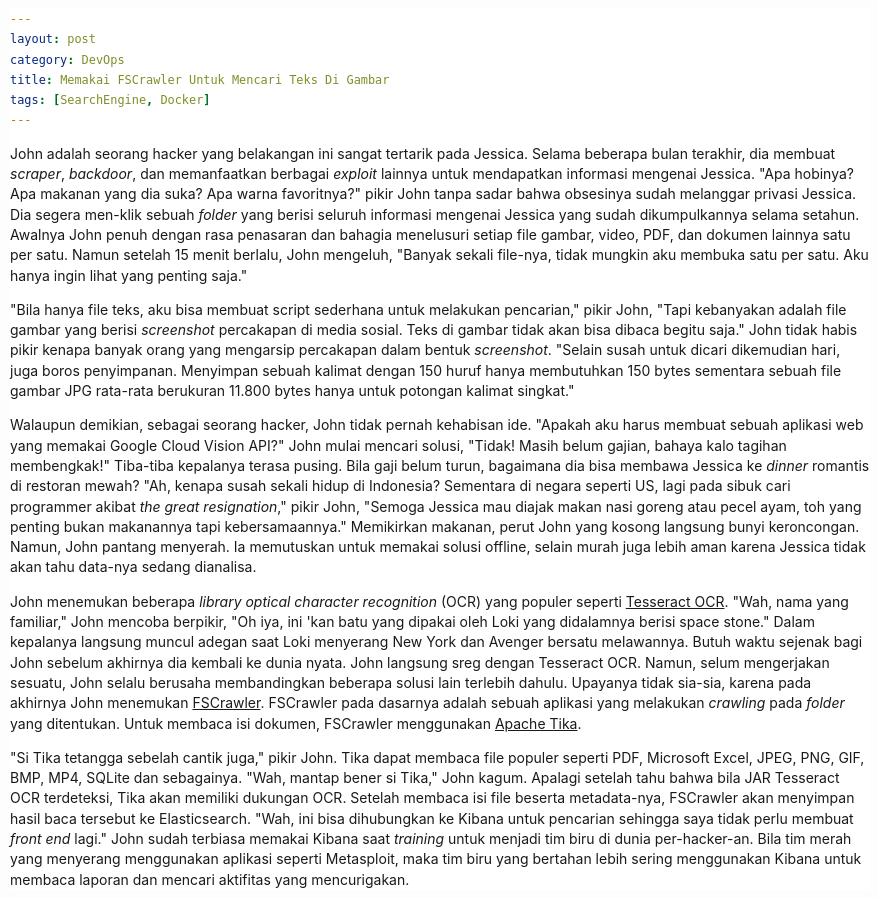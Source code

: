 ```yaml
---
layout: post
category: DevOps
title: Memakai FSCrawler Untuk Mencari Teks Di Gambar
tags: [SearchEngine, Docker]
---
```


John adalah seorang hacker yang belakangan ini sangat tertarik pada Jessica.  Selama beberapa bulan terakhir, dia membuat *scraper*, *backdoor*, dan memanfaatkan berbagai *exploit* lainnya untuk mendapatkan informasi mengenai Jessica.  "Apa hobinya?  Apa makanan yang dia suka?  Apa warna favoritnya?" pikir John tanpa sadar bahwa obsesinya sudah melanggar privasi Jessica.  Dia segera men-klik sebuah *folder* yang berisi seluruh informasi mengenai Jessica yang sudah dikumpulkannya selama setahun.  Awalnya John penuh dengan rasa penasaran dan bahagia menelusuri setiap file gambar, video, PDF, dan dokumen lainnya satu per satu.  Namun setelah 15 menit berlalu, John mengeluh, "Banyak sekali file-nya, tidak mungkin aku membuka satu per satu.  Aku hanya ingin lihat yang penting saja."

"Bila hanya file teks, aku bisa membuat script sederhana untuk melakukan pencarian," pikir John, "Tapi kebanyakan adalah file gambar yang berisi *screenshot* percakapan di media sosial.  Teks di gambar tidak akan bisa dibaca begitu saja."  John tidak habis pikir kenapa banyak orang yang mengarsip percakapan dalam bentuk *screenshot*.  "Selain susah untuk dicari dikemudian hari, juga boros penyimpanan.  Menyimpan sebuah kalimat dengan 150 huruf hanya membutuhkan 150 bytes sementara sebuah file gambar JPG rata-rata berukuran 11.800 bytes hanya untuk potongan kalimat singkat."

Walaupun demikian, sebagai seorang hacker, John tidak pernah kehabisan ide.  "Apakah aku harus membuat sebuah aplikasi web yang memakai Google Cloud Vision API?" John mulai mencari solusi, "Tidak! Masih belum gajian, bahaya kalo tagihan membengkak!"  Tiba-tiba kepalanya terasa pusing.  Bila gaji belum turun, bagaimana dia bisa membawa Jessica ke *dinner* romantis di restoran mewah?  "Ah, kenapa susah sekali hidup di Indonesia? Sementara di negara seperti US, lagi pada sibuk cari programmer akibat *the great resignation*," pikir John, "Semoga Jessica mau diajak makan nasi goreng atau pecel ayam, toh yang penting bukan makanannya tapi kebersamaannya."  Memikirkan makanan, perut John yang kosong langsung bunyi keroncongan.  Namun, John pantang menyerah.  Ia memutuskan untuk memakai solusi offline, selain murah juga lebih aman karena Jessica tidak akan tahu data-nya sedang dianalisa.

John menemukan beberapa *library* *optical character recognition* (OCR) yang populer seperti [Tesseract OCR](https://github.com/tesseract-ocr/tesseract).  "Wah, nama yang familiar," John mencoba berpikir, "Oh iya, ini 'kan batu yang dipakai oleh Loki yang didalamnya berisi space stone."  Dalam kepalanya langsung muncul adegan saat Loki menyerang New York dan Avenger bersatu melawannya.  Butuh waktu sejenak bagi John sebelum akhirnya dia kembali ke dunia nyata.  John langsung sreg dengan Tesseract OCR.  Namun, selum mengerjakan sesuatu, John selalu berusaha membandingkan beberapa solusi lain terlebih dahulu.  Upayanya tidak sia-sia, karena pada akhirnya John menemukan [FSCrawler](https://fscrawler.readthedocs.io).  FSCrawler pada dasarnya adalah sebuah aplikasi yang melakukan *crawling* pada *folder* yang ditentukan.  Untuk membaca isi dokumen, FSCrawler menggunakan [Apache Tika](https://tika.apache.org).  

"Si Tika tetangga sebelah cantik juga," pikir John.  Tika dapat membaca file populer seperti PDF, Microsoft Excel, JPEG, PNG, GIF, BMP, MP4, SQLite dan sebagainya.  "Wah, mantap bener si Tika," John kagum.  Apalagi setelah tahu bahwa bila JAR Tesseract OCR terdeteksi, Tika akan memiliki dukungan OCR.  Setelah membaca isi file beserta metadata-nya, FSCrawler akan menyimpan hasil baca tersebut ke Elasticsearch.  "Wah, ini bisa dihubungkan ke Kibana untuk pencarian sehingga saya tidak perlu membuat *front end* lagi."  John sudah terbiasa memakai Kibana saat *training* untuk menjadi tim biru di dunia per-hacker-an.  Bila tim merah yang menyerang menggunakan aplikasi seperti Metasploit, maka tim biru yang bertahan lebih sering menggunakan Kibana untuk membaca laporan dan mencari aktifitas yang mencurigakan.
